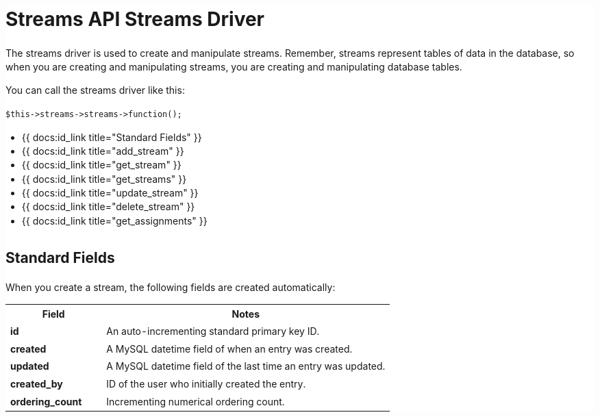# Streams API Streams Driver

The streams driver is used to create and manipulate streams. Remember, streams represent tables of data in the database, so when you are creating and manipulating streams, you are creating and manipulating database tables.

You can call the streams driver like this:

	$this->streams->streams->function();

* {{ docs:id_link title="Standard Fields" }}
* {{ docs:id_link title="add\_stream" }}
* {{ docs:id_link title="get\_stream" }}
* {{ docs:id_link title="get\_streams" }}
* {{ docs:id_link title="update\_stream" }}
* {{ docs:id_link title="delete\_stream" }}
* {{ docs:id_link title="get\_assignments" }}

</div>
<div class="doc_content">

## Standard Fields

When you create a stream, the following fields are created automatically:

<table class="table">
	<tr>
		<th>Field</th>
		<th>Notes</th>
	</tr>
	<tr>
		<td width="25%"><strong>id</strong>
		<td>An auto-incrementing standard primary key ID.</td>
	</tr>
	<tr>
		<td><strong>created</strong>
		<td>A MySQL datetime field of when an entry was created.</td>
	</tr>
	<tr>
		<td><strong>updated</strong>
		<td>A MySQL datetime field of the last time an entry was updated.</td>
	</tr>
	<tr>
		<td><strong>created_by</strong>
		<td>ID of the user who initially created the entry.</td>
	</tr>
	<tr>
		<td><strong>ordering_count</strong>
		<td>Incrementing numerical ordering count.</td>
	</tr>
</table>
